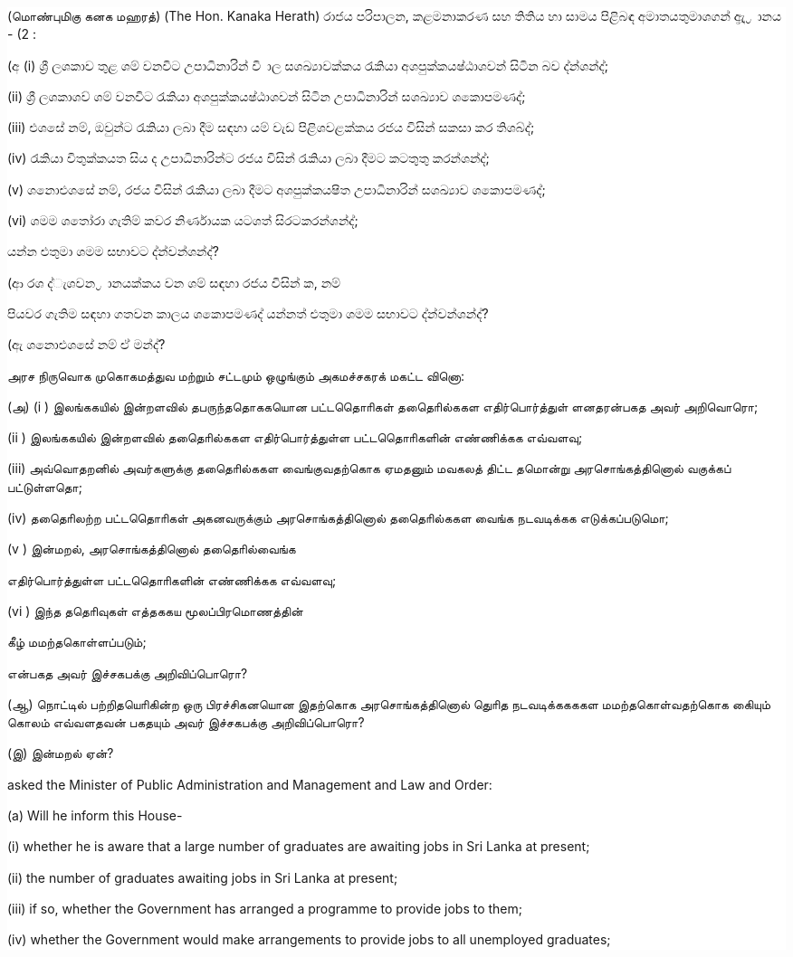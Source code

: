 (மொண்புமிகு கனக மஹரத்) (The Hon. Kanaka Herath) රාජය පරිපාලන, කළමනාකරණ සහ තිතිය හා සාමය පිළිබඳ අමාතයතුමාශගන් ඇූ ්‍ර ානය - (2 :

(අ (i) ශ්‍රී ලශකාව තුළ ශම් වනවිට උපාධිනාරින් වි ාල සශඛ්‍යාවක්කය රැකියා අශපුක්කයෂ්ඨාශවන් සිටින බව ද්‍න්ශන්ද්‍;

(ii) ශ්‍රී ලශකාශව් ශම් වනවිට රැකියා අශපුක්කයෂ්ඨාශවන් සිටින උපාධිනාරින් සශඛ්‍යාව ශකොපමණද්‍;

(iii) එශසේ නම්, ඔවුන්ට රැකියා ලබා දීම සඳහා යම් වැඩ පිළිශවළක්කය රජය විසින් සකසා කර තිශබ්ද්‍;

(iv) රැකියා විතුක්කයත සිය ද උපාධිනාරින්ට රජය විසින් රැකියා ලබා දීමට කටතුතු කරන්ශන්ද්‍;

(v) ශනොඑශසේ නම්, රජය විසින් රැකියා ලබා දීමට අශපුක්කයෂිත උපාධිනාරින් සශඛ්‍යාව ශකොපමණද්‍;

(vi) ශමම ශතෝරා ගැතිම් කවර නිර්ණායක යටශත් සිරටකරන්ශන්ද්‍;

යන්න එතුමා ශමම සභාවට ද්‍න්වන්ශන්ද්‍?

(ආ රශ ද්‍ැශවන ්‍ර ානයක්කය වන ශම් සඳහා රජය විසින් ක, නම්

පියවර ගැතිම සඳහා ගතවන කාලය ශකොපමණද්‍ යන්නත් එතුමා ශමම සභාවට ද්‍න්වන්ශන්ද්‍?

(ඇ ශනොඑශසේ නම් ඒ මන්ද්‍?

அரச நிருவொக முகொகமத்துவ மற்றும் சட்டமும் ஒழுங்கும் அகமச்சகரக் மகட்ட வினொ:

(அ) (i ) இலங்ககயில் இன்றளவில் தபருந்ததொககயொன பட்டதொொிகள் ததொைில்ககள எதிர்பொர்த்துள் ளனதரன்பகத அவர் அறிவொரொ;

(ii ) இலங்ககயில் இன்றளவில் ததொைில்ககள எதிர்பொர்த்துள்ள பட்டதொொிகளின் எண்ணிக்கக எவ்வளவு;

(iii) அவ்வொதறனில் அவர்களுக்கு ததொைில்ககள வைங்குவதற்கொக ஏமதனும் மவகலத் திட்ட தமொன்று அரசொங்கத்தினொல் வகுக்கப் பட்டுள்ளதொ;

(iv) ததொைிலற்ற பட்டதொொிகள் அகனவருக்கும் அரசொங்கத்தினொல் ததொைில்ககள வைங்க நடவடிக்கக எடுக்கப்படுமொ;

(v ) இன்மறல், அரசொங்கத்தினொல் ததொைில்வைங்க

எதிர்பொர்த்துள்ள பட்டதொொிகளின் எண்ணிக்கக எவ்வளவு;

(vi ) இந்த ததொிவுகள் எத்தககய மூலப்பிரமொணத்தின்

கீழ் மமற்தகொள்ளப்படும்;

என்பகத அவர் இச்சகபக்கு அறிவிப்பொரொ?

(ஆ) நொட்டில் பற்றிதயொிகின்ற ஒரு பிரச்சிகனயொன இதற்கொக அரசொங்கத்தினொல் துொித நடவடிக்ககககள மமற்தகொள்வதற்கொக கைியும் கொலம் எவ்வளதவன் பகதயும் அவர் இச்சகபக்கு அறிவிப்பொரொ?

(இ) இன்மறல் ஏன்?

asked the Minister of Public Administration and Management and Law and Order:

(a) Will he inform this House-

(i) whether he is aware that a large number of graduates are awaiting jobs in Sri Lanka at present;

(ii) the number of graduates awaiting jobs in Sri Lanka at present;

(iii) if so, whether the Government has arranged a programme to provide jobs to them;

(iv) whether the Government would make arrangements to provide jobs to all unemployed graduates;
